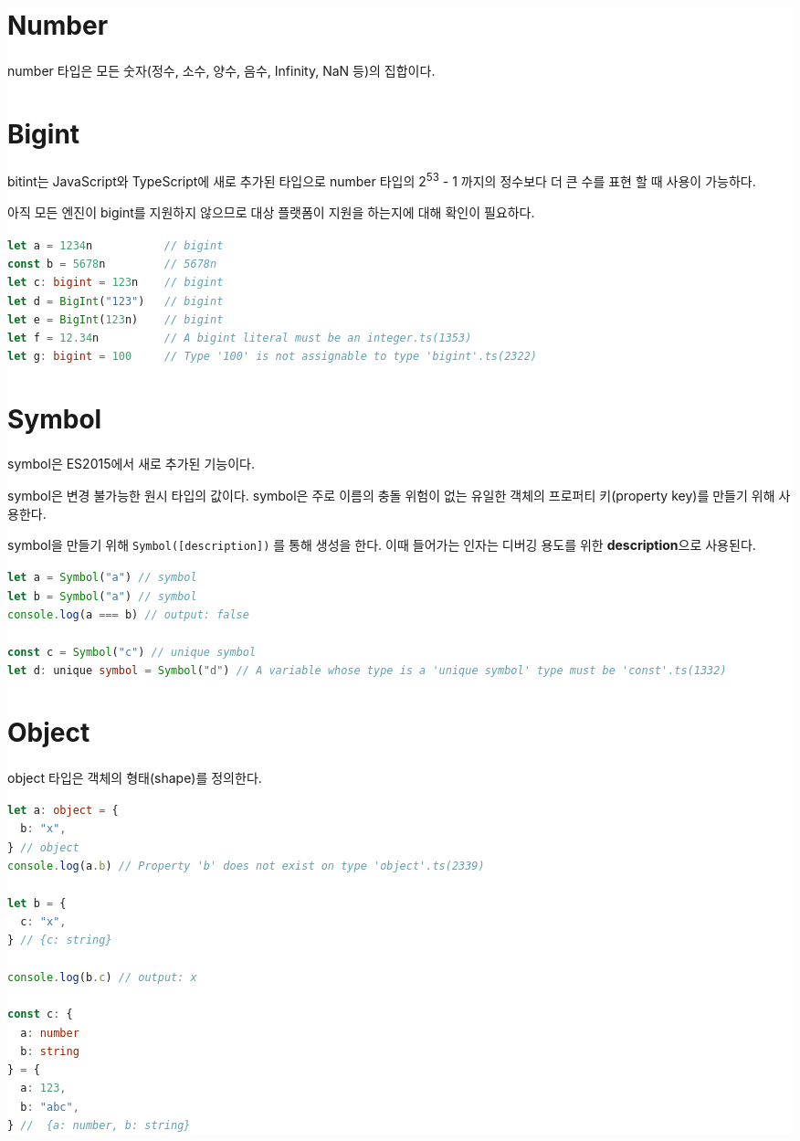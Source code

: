 # Number

number 타입은 모든 숫자(정수, 소수, 양수, 음수, Infinity, NaN 등)의 집합이다.

# Bigint

bitint는 JavaScript와 TypeScript에 새로 추가된 타입으로 number 타입의 2<sup>53</sup> - 1 까지의 정수보다 더 큰 수를 표현 할 때 사용이 가능하다.

아직 모든 엔진이 bigint를 지원하지 않으므로 대상 플랫폼이 지원을 하는지에 대해 확인이 필요하다.

```ts {numberLines}
let a = 1234n			// bigint
const b = 5678n			// 5678n
let c: bigint = 123n	// bigint
let d = BigInt("123")	// bigint
let e = BigInt(123n)	// bigint
let f = 12.34n			// A bigint literal must be an integer.ts(1353)
let g: bigint = 100     // Type '100' is not assignable to type 'bigint'.ts(2322)
```

# Symbol

symbol은 ES2015에서 새로 추가된 기능이다.

symbol은 변경 불가능한 원시 타입의 값이다. symbol은 주로 이름의 충돌 위험이 없는 유일한 객체의 프로퍼티 키(property key)를 만들기 위해 사용한다.

symbol을 만들기 위해 `Symbol([description])` 를 통해 생성을 한다. 이때 들어가는 인자는 디버깅 용도를 위한 **description**으로 사용된다.

```ts {numberLines}
let a = Symbol("a") // symbol
let b = Symbol("a") // symbol
console.log(a === b) // output: false

const c = Symbol("c") // unique symbol
let d: unique symbol = Symbol("d") // A variable whose type is a 'unique symbol' type must be 'const'.ts(1332)
```

# Object

object 타입은 객체의 형태(shape)를 정의한다.

```ts {numberLines}
let a: object = {
  b: "x",
} // object
console.log(a.b) // Property 'b' does not exist on type 'object'.ts(2339)

let b = {
  c: "x",
} // {c: string}

console.log(b.c) // output: x

const c: {
  a: number
  b: string
} = {
  a: 123,
  b: "abc",
} //  {a: number, b: string}
```


  [key: number]: string
